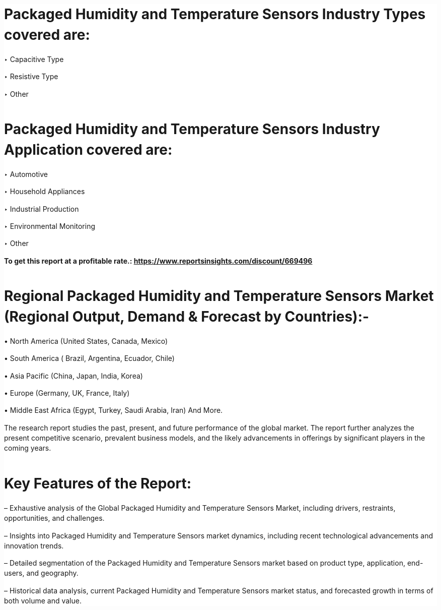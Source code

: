 # <strong>Packaged Humidity and Temperature Sensors Industry Types covered are:</strong>

‣ Capacitive Type

‣ Resistive Type

‣ Other

# <strong>Packaged Humidity and Temperature Sensors Industry Application covered are:</strong>

‣ Automotive

‣ Household Appliances

‣ Industrial Production

‣ Environmental Monitoring

‣ Other

<strong>To get this report at a profitable rate.: <a href=https://www.reportsinsights.com/discount/669496>https://www.reportsinsights.com/discount/669496</a></strong>

# <strong>Regional Packaged Humidity and Temperature Sensors Market (Regional Output, Demand &amp; Forecast by Countries):-</strong>

• North America (United States, Canada, Mexico)

• South America ( Brazil, Argentina, Ecuador, Chile)

• Asia Pacific (China, Japan, India, Korea)

• Europe (Germany, UK, France, Italy)

• Middle East Africa (Egypt, Turkey, Saudi Arabia, Iran) And More.

The research report studies the past, present, and future performance of the global market. The report further analyzes the present competitive scenario, prevalent business models, and the likely advancements in offerings by significant players in the coming years.

# <strong>Key Features of the Report:</strong>

– Exhaustive analysis of the Global Packaged Humidity and Temperature Sensors Market, including drivers, restraints, opportunities, and challenges.

– Insights into Packaged Humidity and Temperature Sensors market dynamics, including recent technological advancements and innovation trends.

– Detailed segmentation of the Packaged Humidity and Temperature Sensors market based on product type, application, end-users, and geography.

– Historical data analysis, current Packaged Humidity and Temperature Sensors market status, and forecasted growth in terms of both volume and value.
